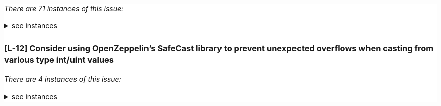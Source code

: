 
*There are 71 instances of this issue:*



<details><summary>see instances</summary></details>


### [L&#x2011;12] Consider using OpenZeppelin’s SafeCast library to prevent unexpected overflows when casting from various type int/uint values 



*There are 4 instances of this issue:*



<details>
<summary>see instances</summary>


```solidity
File: contracts/Bridge/L2/Oracle/RenzoOracleL2.sol

//@audit `price` is getting converted from `int256` to `uint256`
54:         uint256 _scaledPrice = (uint256(price)) * 10 ** (18 - oracle.decimals());


```

[link](https://github.com/code-423n4/2024-04-renzo/blob/main//contracts/Bridge/L2/Oracle/RenzoOracleL2.sol#L54-L54) 


```solidity

File: contracts/Delegation/OperatorDelegator.sol

//@audit `podOwnerShares` is getting converted from `int256` to `uint256`
344:                 : queuedShares[IS_NATIVE] + stakedButNotVerifiedEth + uint256(podOwnerShares);


